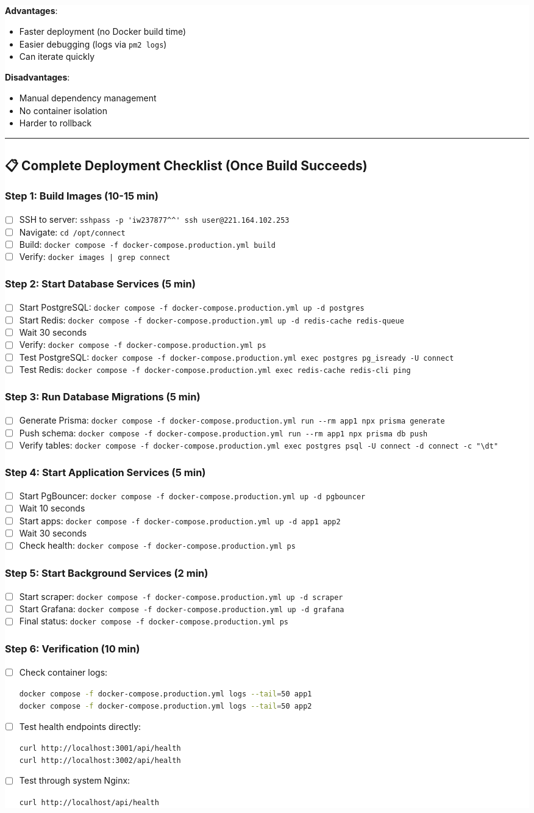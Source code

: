 **Advantages**:
- Faster deployment (no Docker build time)
- Easier debugging (logs via `pm2 logs`)
- Can iterate quickly

**Disadvantages**:
- Manual dependency management
- No container isolation
- Harder to rollback

---

## 📋 Complete Deployment Checklist (Once Build Succeeds)

### **Step 1: Build Images** (10-15 min)
- [ ] SSH to server: `sshpass -p 'iw237877^^' ssh user@221.164.102.253`
- [ ] Navigate: `cd /opt/connect`
- [ ] Build: `docker compose -f docker-compose.production.yml build`
- [ ] Verify: `docker images | grep connect`

### **Step 2: Start Database Services** (5 min)
- [ ] Start PostgreSQL: `docker compose -f docker-compose.production.yml up -d postgres`
- [ ] Start Redis: `docker compose -f docker-compose.production.yml up -d redis-cache redis-queue`
- [ ] Wait 30 seconds
- [ ] Verify: `docker compose -f docker-compose.production.yml ps`
- [ ] Test PostgreSQL: `docker compose -f docker-compose.production.yml exec postgres pg_isready -U connect`
- [ ] Test Redis: `docker compose -f docker-compose.production.yml exec redis-cache redis-cli ping`

### **Step 3: Run Database Migrations** (5 min)
- [ ] Generate Prisma: `docker compose -f docker-compose.production.yml run --rm app1 npx prisma generate`
- [ ] Push schema: `docker compose -f docker-compose.production.yml run --rm app1 npx prisma db push`
- [ ] Verify tables: `docker compose -f docker-compose.production.yml exec postgres psql -U connect -d connect -c "\dt"`

### **Step 4: Start Application Services** (5 min)
- [ ] Start PgBouncer: `docker compose -f docker-compose.production.yml up -d pgbouncer`
- [ ] Wait 10 seconds
- [ ] Start apps: `docker compose -f docker-compose.production.yml up -d app1 app2`
- [ ] Wait 30 seconds
- [ ] Check health: `docker compose -f docker-compose.production.yml ps`

### **Step 5: Start Background Services** (2 min)
- [ ] Start scraper: `docker compose -f docker-compose.production.yml up -d scraper`
- [ ] Start Grafana: `docker compose -f docker-compose.production.yml up -d grafana`
- [ ] Final status: `docker compose -f docker-compose.production.yml ps`

### **Step 6: Verification** (10 min)
- [ ] Check container logs:
  ```bash
  docker compose -f docker-compose.production.yml logs --tail=50 app1
  docker compose -f docker-compose.production.yml logs --tail=50 app2
  ```
- [ ] Test health endpoints directly:
  ```bash
  curl http://localhost:3001/api/health
  curl http://localhost:3002/api/health
  ```
- [ ] Test through system Nginx:
  ```bash
  curl http://localhost/api/health
  ```